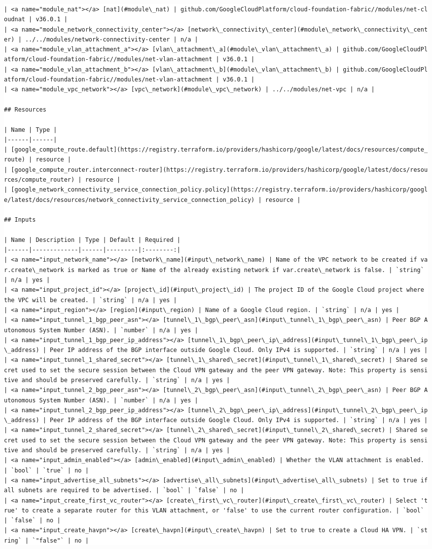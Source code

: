 ```
| <a name="module_nat"></a> [nat](#module\_nat) | github.com/GoogleCloudPlatform/cloud-foundation-fabric//modules/net-cloudnat | v36.0.1 |
| <a name="module_network_connectivity_center"></a> [network\_connectivity\_center](#module\_network\_connectivity\_center) | ../../modules/network-connectivity-center | n/a |
| <a name="module_vlan_attachment_a"></a> [vlan\_attachment\_a](#module\_vlan\_attachment\_a) | github.com/GoogleCloudPlatform/cloud-foundation-fabric//modules/net-vlan-attachment | v36.0.1 |
| <a name="module_vlan_attachment_b"></a> [vlan\_attachment\_b](#module\_vlan\_attachment\_b) | github.com/GoogleCloudPlatform/cloud-foundation-fabric//modules/net-vlan-attachment | v36.0.1 |
| <a name="module_vpc_network"></a> [vpc\_network](#module\_vpc\_network) | ../../modules/net-vpc | n/a |

## Resources

| Name | Type |
|------|------|
| [google_compute_route.default](https://registry.terraform.io/providers/hashicorp/google/latest/docs/resources/compute_route) | resource |
| [google_compute_router.interconnect-router](https://registry.terraform.io/providers/hashicorp/google/latest/docs/resources/compute_router) | resource |
| [google_network_connectivity_service_connection_policy.policy](https://registry.terraform.io/providers/hashicorp/google/latest/docs/resources/network_connectivity_service_connection_policy) | resource |

## Inputs

| Name | Description | Type | Default | Required |
|------|-------------|------|---------|:--------:|
| <a name="input_network_name"></a> [network\_name](#input\_network\_name) | Name of the VPC network to be created if var.create\_network is marked as true or Name of the already existing network if var.create\_network is false. | `string` | n/a | yes |
| <a name="input_project_id"></a> [project\_id](#input\_project\_id) | The project ID of the Google Cloud project where the VPC will be created. | `string` | n/a | yes |
| <a name="input_region"></a> [region](#input\_region) | Name of a Google Cloud region. | `string` | n/a | yes |
| <a name="input_tunnel_1_bgp_peer_asn"></a> [tunnel\_1\_bgp\_peer\_asn](#input\_tunnel\_1\_bgp\_peer\_asn) | Peer BGP Autonomous System Number (ASN). | `number` | n/a | yes |
| <a name="input_tunnel_1_bgp_peer_ip_address"></a> [tunnel\_1\_bgp\_peer\_ip\_address](#input\_tunnel\_1\_bgp\_peer\_ip\_address) | Peer IP address of the BGP interface outside Google Cloud. Only IPv4 is supported. | `string` | n/a | yes |
| <a name="input_tunnel_1_shared_secret"></a> [tunnel\_1\_shared\_secret](#input\_tunnel\_1\_shared\_secret) | Shared secret used to set the secure session between the Cloud VPN gateway and the peer VPN gateway. Note: This property is sensitive and should be preserved carefully. | `string` | n/a | yes |
| <a name="input_tunnel_2_bgp_peer_asn"></a> [tunnel\_2\_bgp\_peer\_asn](#input\_tunnel\_2\_bgp\_peer\_asn) | Peer BGP Autonomous System Number (ASN). | `number` | n/a | yes |
| <a name="input_tunnel_2_bgp_peer_ip_address"></a> [tunnel\_2\_bgp\_peer\_ip\_address](#input\_tunnel\_2\_bgp\_peer\_ip\_address) | Peer IP address of the BGP interface outside Google Cloud. Only IPv4 is supported. | `string` | n/a | yes |
| <a name="input_tunnel_2_shared_secret"></a> [tunnel\_2\_shared\_secret](#input\_tunnel\_2\_shared\_secret) | Shared secret used to set the secure session between the Cloud VPN gateway and the peer VPN gateway. Note: This property is sensitive and should be preserved carefully. | `string` | n/a | yes |
| <a name="input_admin_enabled"></a> [admin\_enabled](#input\_admin\_enabled) | Whether the VLAN attachment is enabled. | `bool` | `true` | no |
| <a name="input_advertise_all_subnets"></a> [advertise\_all\_subnets](#input\_advertise\_all\_subnets) | Set to true if all subnets are required to be advertised. | `bool` | `false` | no |
| <a name="input_create_first_vc_router"></a> [create\_first\_vc\_router](#input\_create\_first\_vc\_router) | Select 'true' to create a separate router for this VLAN attachment, or 'false' to use the current router configuration. | `bool` | `false` | no |
| <a name="input_create_havpn"></a> [create\_havpn](#input\_create\_havpn) | Set to true to create a Cloud HA VPN. | `string` | `"false"` | no |
```